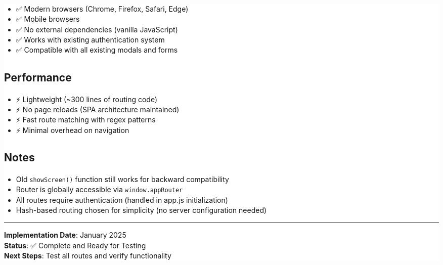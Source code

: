 - ✅ Modern browsers (Chrome, Firefox, Safari, Edge)
- ✅ Mobile browsers
- ✅ No external dependencies (vanilla JavaScript)
- ✅ Works with existing authentication system
- ✅ Compatible with all existing modals and forms

## Performance

- ⚡ Lightweight (~300 lines of routing code)
- ⚡ No page reloads (SPA architecture maintained)
- ⚡ Fast route matching with regex patterns
- ⚡ Minimal overhead on navigation

## Notes

- Old `showScreen()` function still works for backward compatibility
- Router is globally accessible via `window.appRouter`
- All routes require authentication (handled in app.js initialization)
- Hash-based routing chosen for simplicity (no server configuration needed)

---

**Implementation Date**: January 2025  
**Status**: ✅ Complete and Ready for Testing  
**Next Steps**: Test all routes and verify functionality
